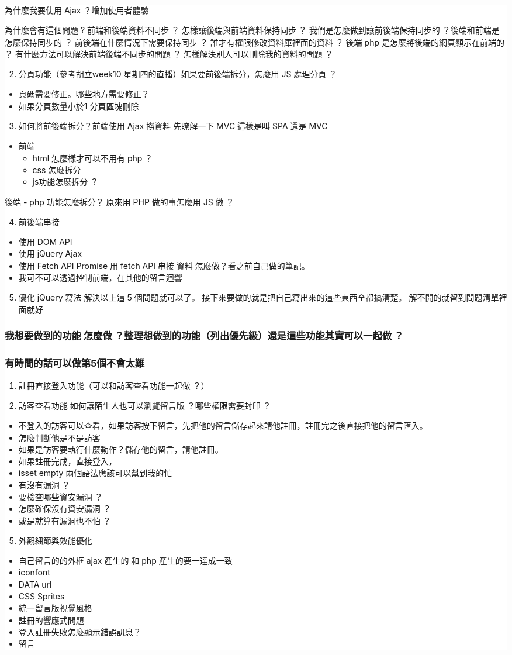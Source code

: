   為什麼我要使用 Ajax ？增加使用者體驗 

  為什麼會有這個問題 ? 
  前端和後端資料不同步 ？
  怎樣讓後端與前端資料保持同步 ？
  我們是怎麼做到讓前後端保持同步的 ？後端和前端是怎麼保持同步的 ？
  前後端在什麼情況下需要保持同步 ？
  誰才有權限修改資料庫裡面的資料 ？
  後端 php 是怎麼將後端的網頁顯示在前端的 ？
  有什麽方法可以解決前端後端不同步的問題 ？
  怎樣解決別人可以刪除我的資料的問題 ？

2. 分頁功能（參考胡立week10 星期四的直播）如果要前後端拆分，怎麼用 JS 處理分頁 ？

  - 頁碼需要修正。哪些地方需要修正？
  - 如果分頁數量小於1 分頁區塊刪除


3. 如何將前後端拆分？前端使用 Ajax 撈資料 先瞭解一下 MVC 這樣是叫 SPA 還是 MVC
  - 前端
    - html 怎麼樣才可以不用有 php ？
    - css 怎麼拆分 
    - js功能怎麼拆分 ？

  後端
    - php 功能怎麼拆分？
原來用 PHP 做的事怎麼用 JS 做 ？

4. 前後端串接
  - 使用 DOM API
  - 使用 jQuery Ajax
  - 使用 Fetch API Promise 用 fetch API 串接 資料 怎麼做？看之前自己做的筆記。
- 我可不可以透過控制前端，在其他的留言迴響

5. 優化 jQuery 寫法
解決以上這 5 個問題就可以了。
接下來要做的就是把自己寫出來的這些東西全都搞清楚。
解不開的就留到問題清單裡面就好

### 我想要做到的功能 怎麼做 ？整理想做到的功能（列出優先級）還是這些功能其實可以一起做 ？
### 有時間的話可以做第5個不會太難
1. 註冊直接登入功能（可以和訪客查看功能一起做 ？）

2. 訪客查看功能 如何讓陌生人也可以瀏覽留言版 ？哪些權限需要封印 ？
  - 不登入的訪客可以查看，如果訪客按下留言，先把他的留言儲存起來請他註冊，註冊完之後直接把他的留言匯入。
  - 怎麼判斷他是不是訪客
  - 如果是訪客要執行什麼動作？儲存他的留言，請他註冊。
  - 如果註冊完成，直接登入，
  - isset empty 兩個語法應該可以幫到我的忙
  - 有沒有漏洞 ？
  - 要檢查哪些資安漏洞 ？
  - 怎麼確保沒有資安漏洞 ？
  - 或是就算有漏洞也不怕 ？

5. 外觀細節與效能優化
  - 自己留言的的外框 ajax 產生的 和 php 產生的要一達成一致
  - iconfont
  - DATA url
  - CSS Sprites
  - 統一留言版視覺風格
  - 註冊的響應式問題
  - 登入註冊失敗怎麼顯示錯誤訊息？
  - 留言
